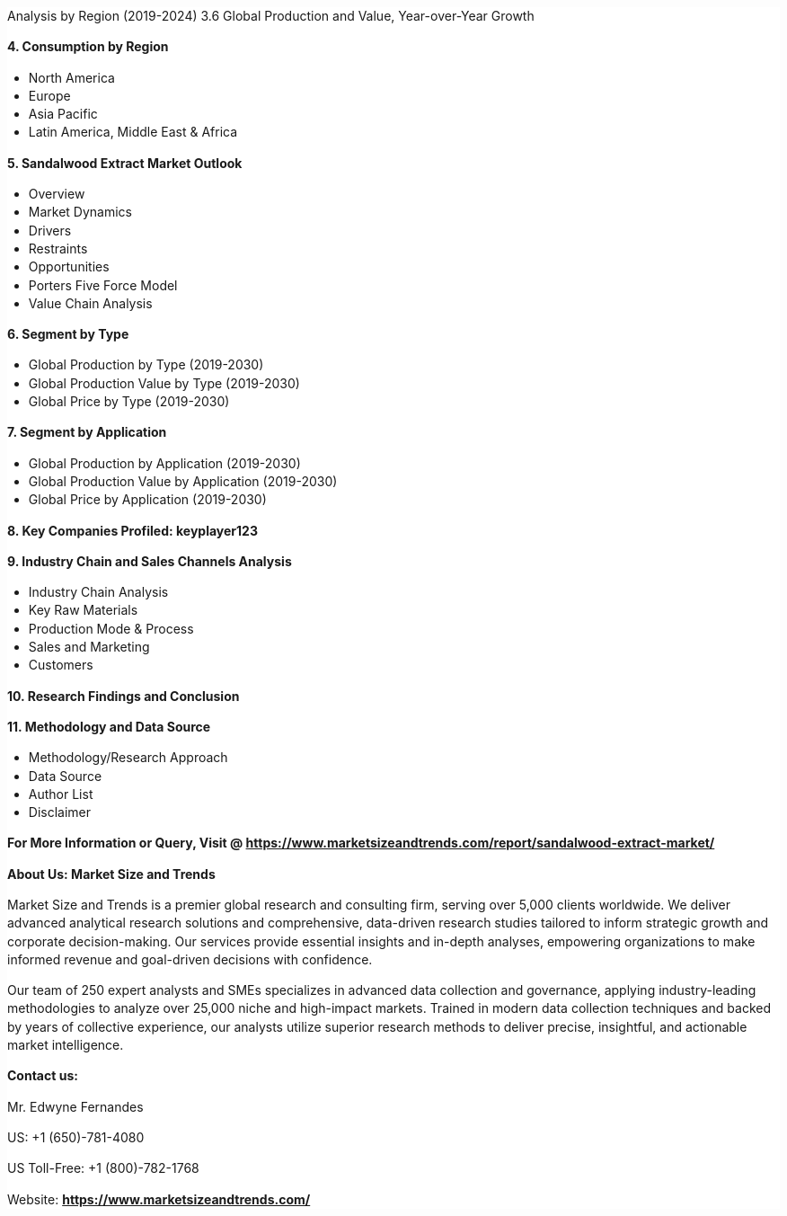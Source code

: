 Analysis by Region (2019-2024) 3.6 Global Production and Value, Year-over-Year Growth</li></ul><p><strong>4. Consumption by Region</strong></p><ul><li>North America</li><li>Europe</li><li>Asia Pacific</li><li>Latin America, Middle East &amp; Africa</li></ul><p><strong>5. Sandalwood Extract Market Outlook</strong></p><ul><li>Overview</li><li>Market Dynamics</li><li>Drivers</li><li>Restraints</li><li>Opportunities</li><li>Porters Five Force Model</li><li>Value Chain Analysis&nbsp;</li></ul><p><strong>6. Segment by Type</strong></p><ul><li>Global Production by Type (2019-2030)</li><li>Global Production Value by Type (2019-2030)</li><li>Global Price by Type (2019-2030)</li></ul><p><strong>7. Segment by Application</strong></p><ul><li>Global Production by Application (2019-2030)</li><li>Global Production Value by Application (2019-2030)</li><li>Global Price by Application (2019-2030)</li></ul><p><strong>8. Key Companies Profiled: keyplayer123</strong></p><p><strong>9. Industry Chain and Sales Channels Analysis</strong></p><ul><li>Industry Chain Analysis</li><li>Key Raw Materials</li><li>Production Mode &amp; Process</li><li>Sales and Marketing</li><li>Customers</li></ul><p><strong>10. Research Findings and Conclusion</strong></p><p><strong>11. Methodology and Data Source</strong></p><ul><li>Methodology/Research Approach</li><li>Data Source</li><li>Author List</li><li>Disclaimer</li></ul></p><p><strong>For More Information or Query, Visit @ <a href="https://www.marketsizeandtrends.com/report/sandalwood-extract-market/">https://www.marketsizeandtrends.com/report/sandalwood-extract-market/</a></strong></p><p><strong>About Us: Market Size and Trends</strong></p><p>Market Size and Trends is a premier global research and consulting firm, serving over 5,000 clients worldwide. We deliver advanced analytical research solutions and comprehensive, data-driven research studies tailored to inform strategic growth and corporate decision-making. Our services provide essential insights and in-depth analyses, empowering organizations to make informed revenue and goal-driven decisions with confidence.</p><p>Our team of 250 expert analysts and SMEs specializes in advanced data collection and governance, applying industry-leading methodologies to analyze over 25,000 niche and high-impact markets. Trained in modern data collection techniques and backed by years of collective experience, our analysts utilize superior research methods to deliver precise, insightful, and actionable market intelligence.</p><p><strong>Contact us:</strong></p><p>Mr. Edwyne Fernandes</p><p>US: +1 (650)-781-4080</p><p>US Toll-Free: +1 (800)-782-1768</p><p>Website: <strong><a href="https://www.marketsizeandtrends.com/">https://www.marketsizeandtrends.com/</a></strong></p>
